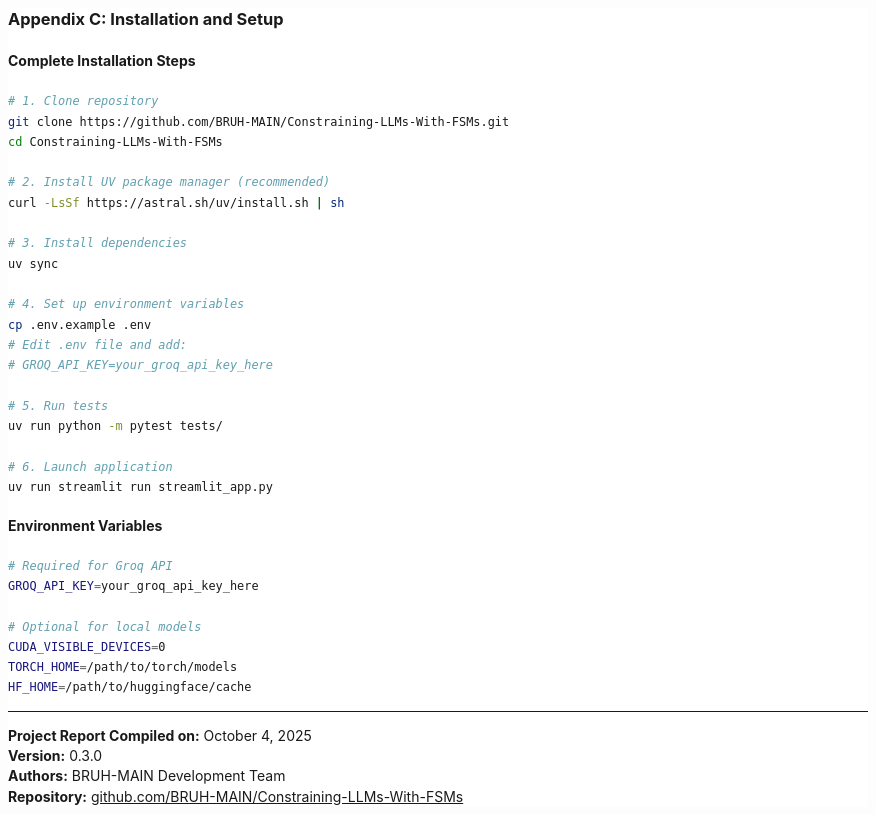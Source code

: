 ### Appendix C: Installation and Setup

#### Complete Installation Steps
```bash
# 1. Clone repository
git clone https://github.com/BRUH-MAIN/Constraining-LLMs-With-FSMs.git
cd Constraining-LLMs-With-FSMs

# 2. Install UV package manager (recommended)
curl -LsSf https://astral.sh/uv/install.sh | sh

# 3. Install dependencies
uv sync

# 4. Set up environment variables
cp .env.example .env
# Edit .env file and add:
# GROQ_API_KEY=your_groq_api_key_here

# 5. Run tests
uv run python -m pytest tests/

# 6. Launch application
uv run streamlit run streamlit_app.py
```

#### Environment Variables
```bash
# Required for Groq API
GROQ_API_KEY=your_groq_api_key_here

# Optional for local models
CUDA_VISIBLE_DEVICES=0
TORCH_HOME=/path/to/torch/models
HF_HOME=/path/to/huggingface/cache
```

---

**Project Report Compiled on:** October 4, 2025  
**Version:** 0.3.0  
**Authors:** BRUH-MAIN Development Team  
**Repository:** [github.com/BRUH-MAIN/Constraining-LLMs-With-FSMs](https://github.com/BRUH-MAIN/Constraining-LLMs-With-FSMs)